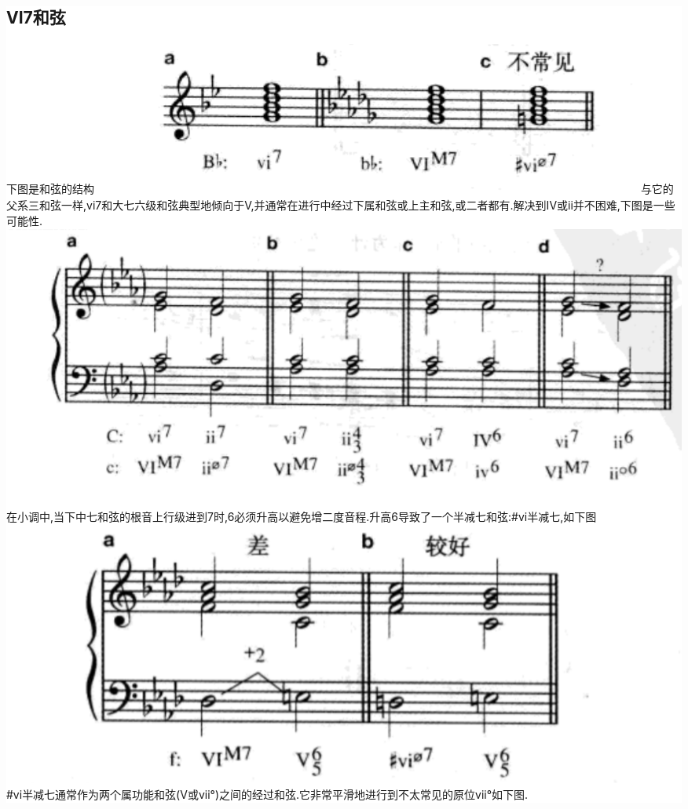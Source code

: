 ## VI7和弦
下图是和弦的结构
![和弦结构](/assets/musicnote/ssch5.png)
与它的父系三和弦一样,vi7和大七六级和弦典型地倾向于V,并通常在进行中经过下属和弦或上主和弦,或二者都有.解决到IV或ii并不困难,下图是一些可能性.
![和弦解决](/assets/musicnote/ssch7.png)

在小调中,当下中七和弦的根音上行级进到7时,6必须升高以避免增二度音程.升高6导致了一个半减七和弦:#vi半减七,如下图
![#vi半减七](/assets/musicnote/ssch8.png)
#vi半减七通常作为两个属功能和弦(V或vii°)之间的经过和弦.它非常平滑地进行到不太常见的原位vii°如下图.